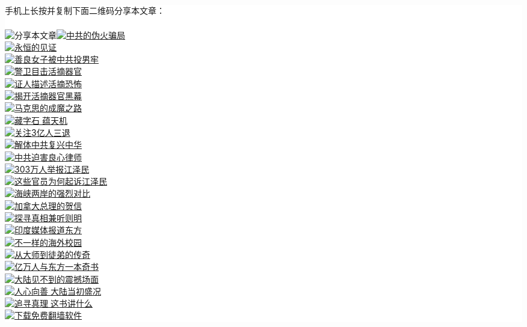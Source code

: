 ####
手机上长按并复制下面二维码分享本文章：<br><br><img src="http://www.hehaibao.com/qr/index.php?m=1&e=L&p=10&t=&d=https://github.com/jrxob2776/djy/blob/master/gb/19/10/12/n11584064.md%231" title="分享本文章"></td><td VALIGN=TOP><a href="https://github.com/jrxob2776/djy/blob/master/gb/16/1/21/n4622075.md?dfh#1" target="_blank"><img src="https://raw.githubusercontent.com/jrxob2776/djy/master/gb/300/wei-f1.jpg" title="中共的伪火骗局"  alt="中共的伪火骗局"></a><br><a href="https://github.com/jrxob2776/yh/blob/master/README.md?dfh#1" target="_blank"><img src="https://raw.githubusercontent.com/jrxob2776/djy/master/gb/300/yong-h.jpg" title="永恒的见证"  alt="永恒的见证"></a><br><a href="https://github.com/jrxob2776/djy/blob/master/gb/13/9/29/n3974789.md?dfh#1" target="_blank"><img src="https://raw.githubusercontent.com/jrxob2776/djy/master/gb/300/shang-lnz.jpg" title="善良女子被中共投男牢"  alt="善良女子被中共投男牢"></a><br><a href="https://github.com/jrxob2776/djy/blob/master/gb/16/3/16/n4663449.md?dfh#1" target="_blank"><img src="https://raw.githubusercontent.com/jrxob2776/djy/master/gb/300/huo-z3.jpg" title="警卫目击活摘器官"  alt="警卫目击活摘器官"></a><br><a href="https://github.com/jrxob2776/djy/blob/master/gb/16/8/7/n8177641.md?dfh#1" target="_blank"><img src="https://raw.githubusercontent.com/jrxob2776/djy/master/gb/300/huo-z4.jpg" title="证人描述活摘恐怖"  alt="证人描述活摘恐怖"></a><br><a href="https://github.com/jrxob2776/djy/blob/master/gb/10/4/19/n2881569.md?dfh#1" target="_blank"><img src="https://raw.githubusercontent.com/jrxob2776/djy/master/gb/300/huo-z1.jpg" title="揭开活摘器官黑幕"  alt="揭开活摘器官黑幕"></a><br><a href="https://github.com/jrxob2776/djy/blob/master/gb/10/11/7/n3077476.md?dfh#1" target="_blank"><img src="https://raw.githubusercontent.com/jrxob2776/djy/master/gb/300/ma-ks.jpg" title="马克思的成魔之路"  alt="马克思的成魔之路"></a><br><a href="https://github.com/jrxob2776/djy/blob/master/gb/14/6/9/n4173977.md?dfh#1" target="_blank"><img src="https://raw.githubusercontent.com/jrxob2776/djy/master/gb/300/chang-zs.jpg" title="藏字石 蕴天机"  alt="藏字石 蕴天机"></a><br><a href="https://github.com/jrxob2776/djy/blob/master/gb/18/5/10/n10381511.md?dfh#1" target="_blank"><img src="https://raw.githubusercontent.com/jrxob2776/djy/master/gb/300/st1.jpg" title="关注3亿人三退"  alt="关注3亿人三退"></a><br><a href="https://github.com/jrxob2776/djy/blob/master/gb/18/3/21/n10237682.md?dfh#1" target="_blank"><img src="https://raw.githubusercontent.com/jrxob2776/djy/master/gb/300/jie-t.jpg" title="解体中共复兴中华"  alt="解体中共复兴中华"></a><br><a href="https://github.com/jrxob2776/djy/blob/master/gb/9/2/9/n2422991.md?dfh#1" target="_blank"><img src="https://raw.githubusercontent.com/jrxob2776/djy/master/gb/300/gao-zs.jpg" title="中共迫害良心律师"  alt="中共迫害良心律师"></a><br><a href="https://github.com/jrxob2776/djy/blob/master/gb/18/12/9/n10900044.md?dfh#1" target="_blank"><img src="https://raw.githubusercontent.com/jrxob2776/djy/master/gb/300/sj1.jpg" title="303万人举报江泽民"  alt="303万人举报江泽民"></a><br><a href="https://github.com/jrxob2776/djy/blob/master/gb/18/8/28/n10672014.md?dfh#1" target="_blank"><img src="https://raw.githubusercontent.com/jrxob2776/djy/master/gb/300/sj2.jpg" title="这些官员为何起诉江泽民"  alt="这些官员为何起诉江泽民"></a><br><a href="https://github.com/jrxob2776/djy/blob/master/gb/8/12/18/n2367165.md?dfh#1" target="_blank"><img src="https://raw.githubusercontent.com/jrxob2776/djy/master/gb/300/liangan.jpg" title="海峡两岸的强烈对比"  alt="海峡两岸的强烈对比"></a><br><a href="https://github.com/jrxob2776/djy/blob/master/gb/15/5/5/n4427238.md?dfh#1" target="_blank"><img src="https://raw.githubusercontent.com/jrxob2776/djy/master/gb/300/jia-ndzl.jpg" title="加拿大总理的贺信"  alt="加拿大总理的贺信"></a><br><a href="https://github.com/jrxob2776/djy/blob/master/gb/11/6/17/n3289382.md?dfh#1" target="_blank">
<img src="https://raw.githubusercontent.com/jrxob2776/djy/master/gb/300/xiao-wd.jpg" title="探寻真相兼听则明"  alt="探寻真相兼听则明"></a><br><a href="https://github.com/jrxob2776/djy/blob/master/gb/18/10/27/n10812623.md?dfh#1" target="_blank"><img src="https://raw.githubusercontent.com/jrxob2776/djy/master/gb/300/yindu.jpg" title="印度媒体报道东方"  alt="印度媒体报道东方"></a><br><a href="https://github.com/jrxob2776/djy/blob/master/gb/18/6/9/n10469652.md?dfh#1" target="_blank"><img src="https://raw.githubusercontent.com/jrxob2776/djy/master/gb/300/xie-j.jpg" title="不一样的海外校园"  alt="不一样的海外校园"></a><br><a href="https://github.com/jrxob2776/djy/blob/master/gb/7/4/5/n1669415.md?dfh#1" target="_blank"><img src="https://raw.githubusercontent.com/jrxob2776/djy/master/gb/300/li-up.jpg" title="从大师到徒弟的传奇"  alt="从大师到徒弟的传奇"></a><br><a href="https://github.com/jrxob2776/djy/blob/master/gb/17/5/26/n9191512.md?dfh#1" target="_blank"><img src="https://raw.githubusercontent.com/jrxob2776/djy/master/gb/300/zfl2.jpg" title="亿万人与东方一本奇书"  alt="亿万人与东方一本奇书"></a><br><a href="https://github.com/jrxob2776/djy/blob/master/gb/13/11/27/n4020290.md?dfh#1" target="_blank"><img src="https://raw.githubusercontent.com/jrxob2776/djy/master/gb/300/zhen-h.jpg" title="大陆见不到的震撼场面"  alt="大陆见不到的震撼场面"></a><br><a href="https://github.com/jrxob2776/djy/blob/master/gb/15/7/17/n4482910.md?dfh#1" target="_blank"><img src="https://raw.githubusercontent.com/jrxob2776/djy/master/gb/300/dalu-sk.jpg" title="人心向善 大陆当初盛况"  alt="人心向善 大陆当初盛况"></a><br><a href="https://github.com/jrxob2776/djy/blob/master/gb/9/10/15/n2689419.md?dfh#1" target="_blank"><img src="https://raw.githubusercontent.com/jrxob2776/djy/master/gb/300/zfl1.jpg" title="追寻真理 这书讲什么"  alt="追寻真理 这书讲什么"></a><br><a href="https://github.com/jrxob2776/www/blob/master/README.md?dfh#1" target="_blank"><img src="https://raw.githubusercontent.com/jrxob2776/djy/master/gb/300/fq1.jpg" title="下载免费翻墙软件"  alt="下载免费翻墙软件"></a><br></td></tr></table>
